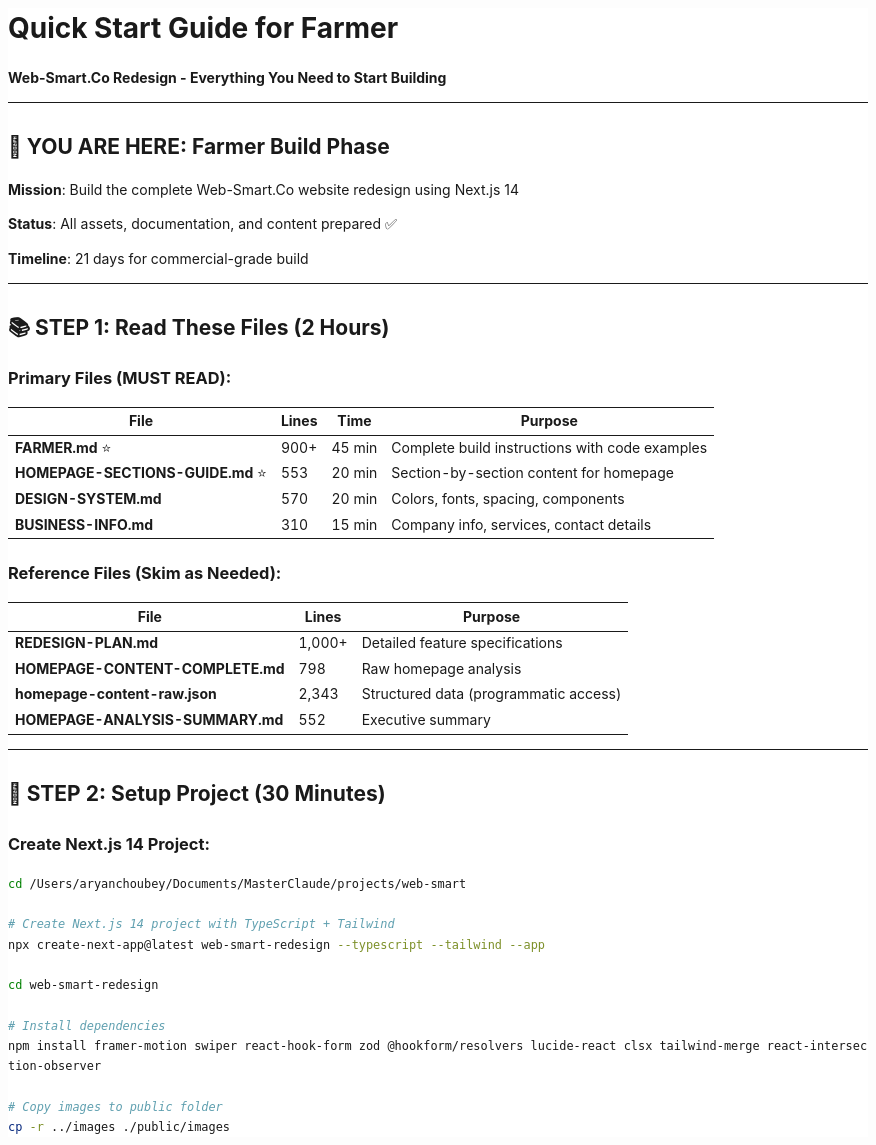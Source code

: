 # Quick Start Guide for Farmer
**Web-Smart.Co Redesign - Everything You Need to Start Building**

---

## 🚜 YOU ARE HERE: Farmer Build Phase

**Mission**: Build the complete Web-Smart.Co website redesign using Next.js 14

**Status**: All assets, documentation, and content prepared ✅

**Timeline**: 21 days for commercial-grade build

---

## 📚 STEP 1: Read These Files (2 Hours)

### Primary Files (MUST READ):

| File | Lines | Time | Purpose |
|------|-------|------|---------|
| **FARMER.md** ⭐ | 900+ | 45 min | Complete build instructions with code examples |
| **HOMEPAGE-SECTIONS-GUIDE.md** ⭐ | 553 | 20 min | Section-by-section content for homepage |
| **DESIGN-SYSTEM.md** | 570 | 20 min | Colors, fonts, spacing, components |
| **BUSINESS-INFO.md** | 310 | 15 min | Company info, services, contact details |

### Reference Files (Skim as Needed):

| File | Lines | Purpose |
|------|-------|---------|
| **REDESIGN-PLAN.md** | 1,000+ | Detailed feature specifications |
| **HOMEPAGE-CONTENT-COMPLETE.md** | 798 | Raw homepage analysis |
| **homepage-content-raw.json** | 2,343 | Structured data (programmatic access) |
| **HOMEPAGE-ANALYSIS-SUMMARY.md** | 552 | Executive summary |

---

## 🎯 STEP 2: Setup Project (30 Minutes)

### Create Next.js 14 Project:

```bash
cd /Users/aryanchoubey/Documents/MasterClaude/projects/web-smart

# Create Next.js 14 project with TypeScript + Tailwind
npx create-next-app@latest web-smart-redesign --typescript --tailwind --app

cd web-smart-redesign

# Install dependencies
npm install framer-motion swiper react-hook-form zod @hookform/resolvers lucide-react clsx tailwind-merge react-intersection-observer

# Copy images to public folder
cp -r ../images ./public/images
```
